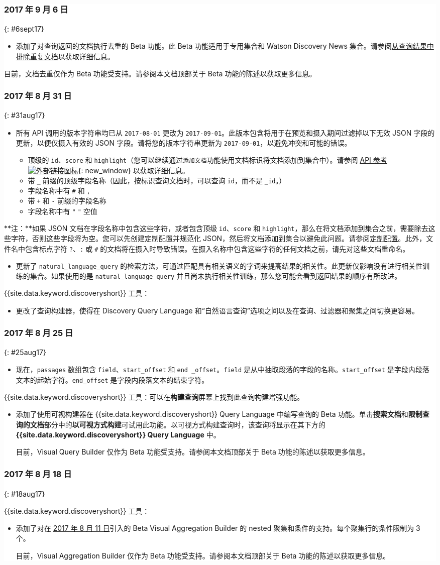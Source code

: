 ### 2017 年 9 月 6 日
{: #6sept17}

- 添加了对查询返回的文档执行去重的 Beta 功能。此 Beta 功能适用于专用集合和 Watson Discovery News 集合。请参阅[从查询结果中排除重复文档](/docs/services/discovery?topic=discovery-query-parameters#deduplication)以获取详细信息。

目前，文档去重仅作为 Beta 功能受支持。请参阅本文档顶部关于 Beta 功能的陈述以获取更多信息。

### 2017 年 8 月 31 日
{: #31aug17}

- 所有 API 调用的版本字符串均已从 `2017-08-01` 更改为 `2017-09-01`。此版本包含将用于在预览和摄入期间过滤掉以下无效 JSON 字段的更新，以便仅摄入有效的 JSON 字段。请将您的版本字符串更新为 `2017-09-01`，以避免冲突和可能的错误。

   - 顶级的 `id`、`score` 和 `highlight`（您可以继续通过`添加文档`功能使用文档标识将文档添加到集合中）。请参阅 [API 参考 ![外部链接图标](../../icons/launch-glyph.svg "外部链接图标")](https://{DomainName}/apidocs/discovery#add-a-document){: new_window} 以获取详细信息。
   - 带 `_` 前缀的顶级字段名称（因此，按标识查询文档时，可以查询 `id`，而不是 `_id`。）
   - 字段名称中有 `#` 和 `,`
   - 带 `+` 和 `-` 前缀的字段名称
   - 字段名称中有 `"` `"` 空值

**注：**如果 JSON 文档在字段名称中包含这些字符，或者包含顶级 `id`、`score` 和 `highlight`，那么在将文档添加到集合之前，需要除去这些字符，否则这些字段将为空。您可以先创建定制配置并规范化 JSON，然后将文档添加到集合以避免此问题。请参阅[定制配置](/docs/services/discovery?topic=discovery-configservice#custom-configuration)。此外，文件名中包含标点字符 `?`、`:` 或 `#` 的文档将在摄入时导致错误。在摄入名称中包含这些字符的任何文档之前，请先对这些文档重命名。

- 更新了 `natural_language_query` 的检索方法，可通过匹配具有相关语义的字词来提高结果的相关性。此更新仅影响没有进行相关性训练的集合。如果使用的是 `natural_language_query` 并且尚未执行相关性训练，那么您可能会看到返回结果的顺序有所改进。

{{site.data.keyword.discoveryshort}} 工具：

- 更改了查询构建器，使得在 Discovery Query Language 和“自然语言查询”选项之间以及在查询、过滤器和聚集之间切换更容易。


### 2017 年 8 月 25 日
{: #25aug17}

- 现在，`passages` 数组包含 `field`、`start_offset` 和 `end _offset`。`field` 是从中抽取段落的字段的名称。`start_offset` 是字段内段落文本的起始字符。`end_offset` 是字段内段落文本的结束字符。

{{site.data.keyword.discoveryshort}} 工具：可以在**构建查询**屏幕上找到此查询构建增强功能。

-  添加了使用可视构建器在 {{site.data.keyword.discoveryshort}} Query Language 中编写查询的 Beta 功能。单击**搜索文档**和**限制查询的文档**部分中的**以可视方式构建**可试用此功能。以可视方式构建查询时，该查询将显示在其下方的 **{{site.data.keyword.discoveryshort}} Query Language** 中。

   目前，Visual Query Builder 仅作为 Beta 功能受支持。请参阅本文档顶部关于 Beta 功能的陈述以获取更多信息。

### 2017 年 8 月 18 日
{: #18aug17}

{{site.data.keyword.discoveryshort}} 工具：

- 添加了对在 [2017 年 8 月 11 日](/docs/services/discovery?topic=discovery-release-notes#11aug17)引入的 Beta Visual Aggregation Builder 的 nested 聚集和条件的支持。每个聚集行的条件限制为 3 个。

   目前，Visual Aggregation Builder 仅作为 Beta 功能受支持。请参阅本文档顶部关于 Beta 功能的陈述以获取更多信息。
